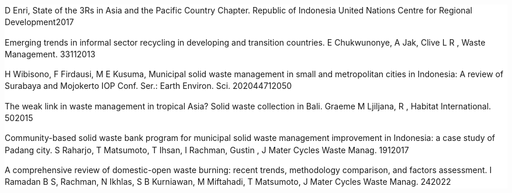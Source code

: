 D Enri, State of the 3Rs in Asia and the Pacific Country Chapter. Republic of Indonesia United Nations Centre for Regional Development2017

Emerging trends in informal sector recycling in developing and transition countries. E Chukwunonye, A Jak, Clive L R , Waste Management. 33112013

H Wibisono, F Firdausi, M E Kusuma, Municipal solid waste management in small and metropolitan cities in Indonesia: A review of Surabaya and Mojokerto IOP Conf. Ser.: Earth Environ. Sci. 202044712050

The weak link in waste management in tropical Asia? Solid waste collection in Bali. Graeme M Ljiljana, R , Habitat International. 502015

Community-based solid waste bank program for municipal solid waste management improvement in Indonesia: a case study of Padang city. S Raharjo, T Matsumoto, T Ihsan, I Rachman, Gustin , J Mater Cycles Waste Manag. 1912017

A comprehensive review of domestic-open waste burning: recent trends, methodology comparison, and factors assessment. I Ramadan B S, Rachman, N Ikhlas, S B Kurniawan, M Miftahadi, T Matsumoto, J Mater Cycles Waste Manag. 242022